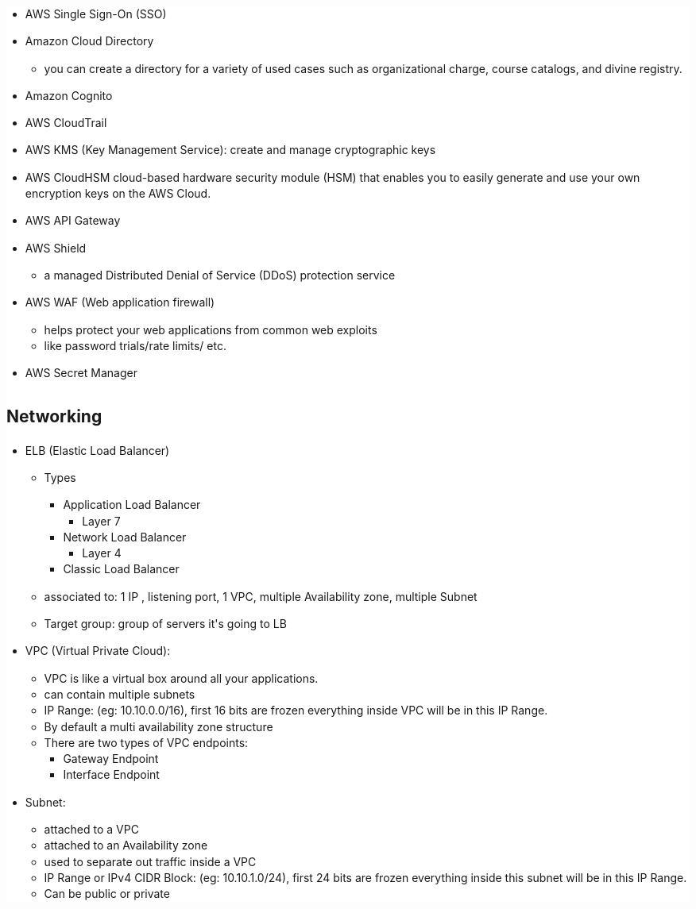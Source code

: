 * AWS Single Sign-On (SSO)
  
* Amazon Cloud Directory
  - you can create a directory for a variety of used cases such as 
    organizational charge, course catalogs, and divine registry. 

* Amazon Cognito

* AWS CloudTrail

* AWS KMS (Key Management Service): 
  create and manage cryptographic keys

* AWS CloudHSM
  cloud-based hardware security module (HSM) that enables you to easily generate 
  and use your own encryption keys on the AWS Cloud.

* AWS API Gateway

* AWS Shield
  - a managed Distributed Denial of Service (DDoS) protection service

* AWS WAF (Web application firewall)
  - helps protect your web applications from common web exploits 
  - like password trials/rate limits/ etc.

* AWS Secret Manager


## Networking
* ELB (Elastic Load Balancer)
  + Types
    - Application Load Balancer
      - Layer 7
    - Network Load Balancer
      - Layer 4
    - Classic Load Balancer 

  + associated to: 1 IP , listening port, 1 VPC, multiple Availability zone, multiple Subnet
  + Target group: group of servers it's going to LB

* VPC (Virtual Private Cloud):
  + VPC is like a virtual box around all your applications. 
  + can contain multiple subnets
  + IP Range: (eg: 10.10.0.0/16), first 16 bits are frozen
    everything inside VPC will be in this IP Range. 
  + By default a multi availability zone structure
  + There are two types of VPC endpoints:
    - Gateway Endpoint
    - Interface Endpoint

* Subnet: 
  + attached to a VPC
  + attached to an Availability zone
  + used to separate out traffic inside a VPC
  + IP Range or IPv4 CIDR Block: (eg: 10.10.1.0/24), first 24 bits are frozen
    everything inside this subnet will be in this IP Range. 
  + Can be public or private
